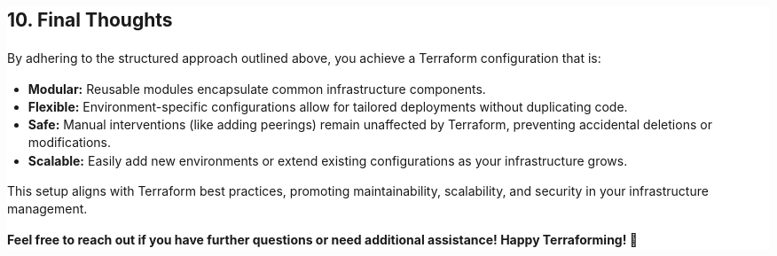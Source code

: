 
## **10. Final Thoughts**

By adhering to the structured approach outlined above, you achieve a Terraform configuration that is:

- **Modular:** Reusable modules encapsulate common infrastructure components.
- **Flexible:** Environment-specific configurations allow for tailored deployments without duplicating code.
- **Safe:** Manual interventions (like adding peerings) remain unaffected by Terraform, preventing accidental deletions or modifications.
- **Scalable:** Easily add new environments or extend existing configurations as your infrastructure grows.

This setup aligns with Terraform best practices, promoting maintainability, scalability, and security in your infrastructure management.

**Feel free to reach out if you have further questions or need additional assistance! Happy Terraforming! 🚀**
